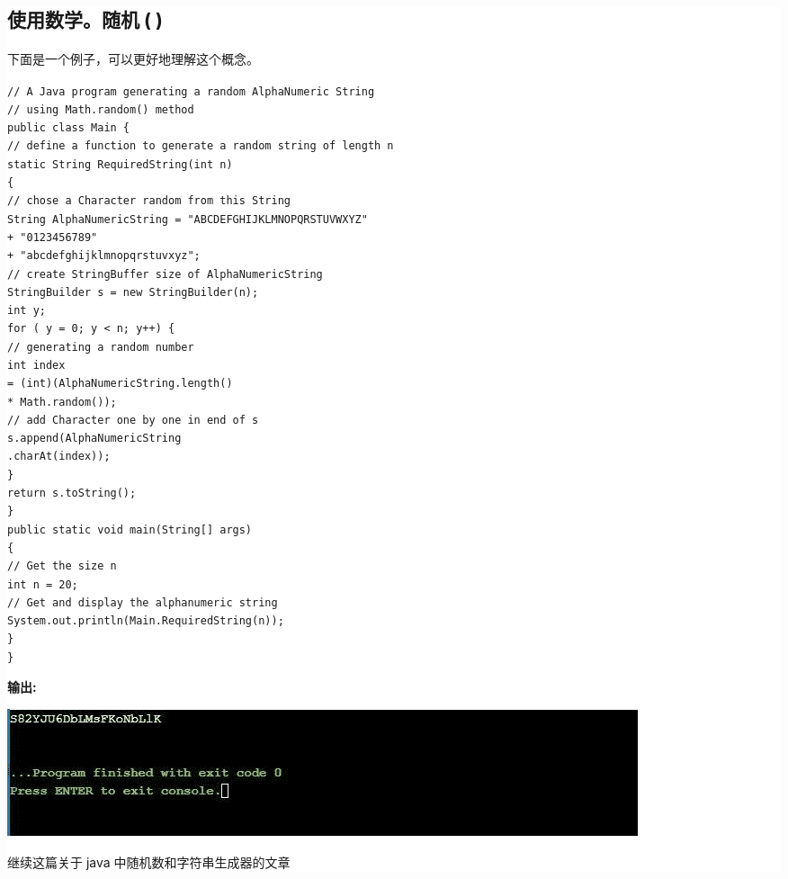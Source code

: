## **使用数学**。**随机** ( **)**

下面是一个例子，可以更好地理解这个概念。

```
// A Java program generating a random AlphaNumeric String
// using Math.random() method
public class Main {
// define a function to generate a random string of length n
static String RequiredString(int n)
{
// chose a Character random from this String
String AlphaNumericString = "ABCDEFGHIJKLMNOPQRSTUVWXYZ"
+ "0123456789"
+ "abcdefghijklmnopqrstuvxyz";
// create StringBuffer size of AlphaNumericString
StringBuilder s = new StringBuilder(n);
int y;
for ( y = 0; y < n; y++) {
// generating a random number
int index
= (int)(AlphaNumericString.length()
* Math.random());
// add Character one by one in end of s
s.append(AlphaNumericString
.charAt(index));
}
return s.toString();
}
public static void main(String[] args)
{
// Get the size n
int n = 20;
// Get and display the alphanumeric string
System.out.println(Main.RequiredString(n));
}
}

```

**输出:**

![Output-Edureka](img/937fb857a400fc6dffb844b11ff6d619.png)

继续这篇关于 java 中随机数和字符串生成器的文章
